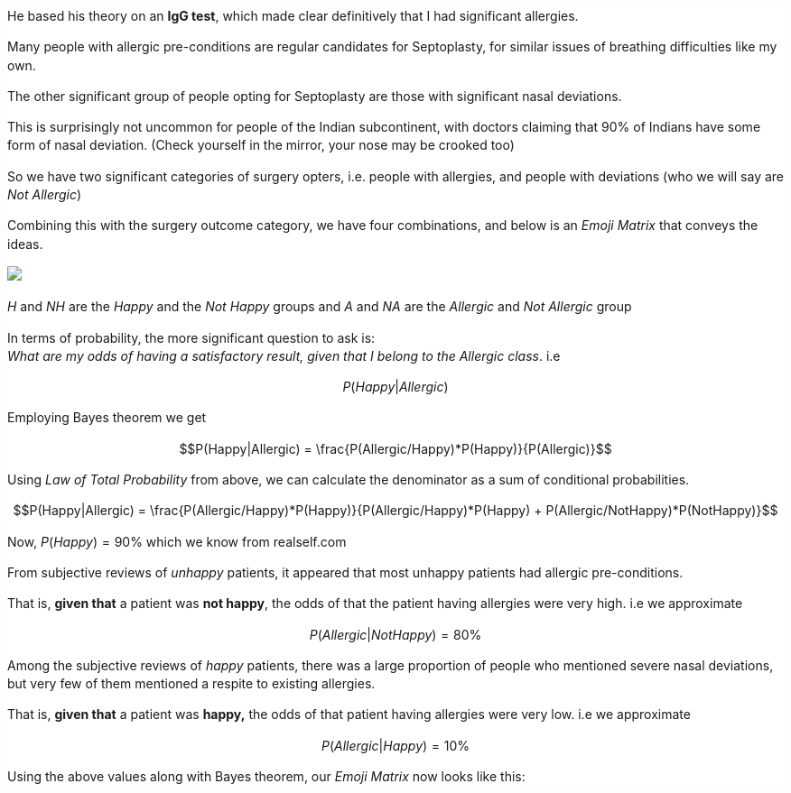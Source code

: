 He based his theory on an **IgG test**, which made clear definitively that I had significant allergies.  

Many people with allergic pre-conditions are regular candidates for Septoplasty, for similar issues of breathing difficulties like my own.

The other significant group of people opting for Septoplasty are those with significant nasal deviations.

This is surprisingly not uncommon for people of the Indian subcontinent, with doctors claiming that 90% of Indians have some form of nasal deviation. (Check yourself in the mirror, your nose may be crooked too)

So we have two significant categories of surgery opters, i.e. people with allergies, and people with deviations (who we will say are *Not Allergic*)

Combining this with the surgery outcome category, we have four combinations, and below is an *Emoji Matrix* that conveys the ideas.

![](https://raw.githubusercontent.com/hargun3045/blog-dump/master/bayes-images/RelationsOnly.png)

$H$ and $NH$ are the *Happy* and the *Not Happy* groups
and $A$ and $NA$ are the *Allergic* and *Not Allergic* group

In terms of probability, the more significant question to ask is:
<br>
*What are my odds of having a satisfactory result, given that I belong to the Allergic class*. i.e

$$P(Happy|Allergic)$$

Employing Bayes theorem we get


$$P(Happy|Allergic) = \frac{P(Allergic/Happy)*P(Happy)}{P(Allergic)}$$

Using *Law of Total Probability* from above, we can calculate the denominator as a sum of conditional probabilities.

$$P(Happy|Allergic) = \frac{P(Allergic/Happy)*P(Happy)}{P(Allergic/Happy)*P(Happy) + P(Allergic/NotHappy)*P(NotHappy)}$$

Now, $P(Happy) = 90\%$ which we know from realself.com

From subjective reviews of *unhappy* patients, it appeared that most unhappy patients had allergic pre-conditions.

That is, **given that** a patient was **not happy**, the odds of that the patient having allergies were very high. i.e we approximate

$$P(Allergic|NotHappy) = 80\%$$

Among the subjective reviews of *happy* patients, there was a large proportion of people who mentioned severe nasal deviations, but very few of them mentioned a respite to existing allergies.

That is, **given that** a patient was **happy,** the odds of that patient having allergies were very low. i.e we approximate

$$P(Allergic|Happy)= 10\%$$ 

Using the above values along with Bayes theorem, our *Emoji Matrix* now looks like this:
